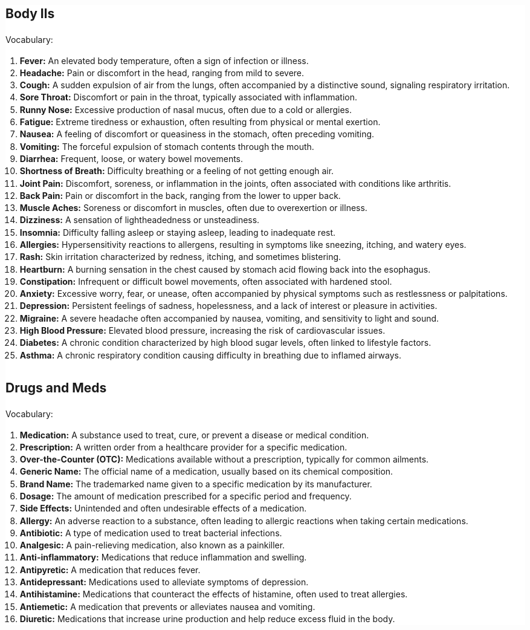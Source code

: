 ## Body Ils

Vocabulary:

1. **Fever:** An elevated body temperature, often a sign of infection or illness.
2. **Headache:** Pain or discomfort in the head, ranging from mild to severe.
3. **Cough:** A sudden expulsion of air from the lungs, often accompanied by a distinctive sound, signaling respiratory irritation.
4. **Sore Throat:** Discomfort or pain in the throat, typically associated with inflammation.
5. **Runny Nose:** Excessive production of nasal mucus, often due to a cold or allergies.
6. **Fatigue:** Extreme tiredness or exhaustion, often resulting from physical or mental exertion.
7. **Nausea:** A feeling of discomfort or queasiness in the stomach, often preceding vomiting.
8. **Vomiting:** The forceful expulsion of stomach contents through the mouth.
9. **Diarrhea:** Frequent, loose, or watery bowel movements.
10. **Shortness of Breath:** Difficulty breathing or a feeling of not getting enough air.
11. **Joint Pain:** Discomfort, soreness, or inflammation in the joints, often associated with conditions like arthritis.
12. **Back Pain:** Pain or discomfort in the back, ranging from the lower to upper back.
13. **Muscle Aches:** Soreness or discomfort in muscles, often due to overexertion or illness.
14. **Dizziness:** A sensation of lightheadedness or unsteadiness.
15. **Insomnia:** Difficulty falling asleep or staying asleep, leading to inadequate rest.
16. **Allergies:** Hypersensitivity reactions to allergens, resulting in symptoms like sneezing, itching, and watery eyes.
17. **Rash:** Skin irritation characterized by redness, itching, and sometimes blistering.
18. **Heartburn:** A burning sensation in the chest caused by stomach acid flowing back into the esophagus.
19. **Constipation:** Infrequent or difficult bowel movements, often associated with hardened stool.
20. **Anxiety:** Excessive worry, fear, or unease, often accompanied by physical symptoms such as restlessness or palpitations.
21. **Depression:** Persistent feelings of sadness, hopelessness, and a lack of interest or pleasure in activities.
22. **Migraine:** A severe headache often accompanied by nausea, vomiting, and sensitivity to light and sound.
23. **High Blood Pressure:** Elevated blood pressure, increasing the risk of cardiovascular issues.
24. **Diabetes:** A chronic condition characterized by high blood sugar levels, often linked to lifestyle factors.
25. **Asthma:** A chronic respiratory condition causing difficulty in breathing due to inflamed airways.

## Drugs and Meds

Vocabulary:

1. **Medication:** A substance used to treat, cure, or prevent a disease or medical condition.
2. **Prescription:** A written order from a healthcare provider for a specific medication.
3. **Over-the-Counter (OTC):** Medications available without a prescription, typically for common ailments.
4. **Generic Name:** The official name of a medication, usually based on its chemical composition.
5. **Brand Name:** The trademarked name given to a specific medication by its manufacturer.
6. **Dosage:** The amount of medication prescribed for a specific period and frequency.
7. **Side Effects:** Unintended and often undesirable effects of a medication.
8. **Allergy:** An adverse reaction to a substance, often leading to allergic reactions when taking certain medications.
9. **Antibiotic:** A type of medication used to treat bacterial infections.
10. **Analgesic:** A pain-relieving medication, also known as a painkiller.
11. **Anti-inflammatory:** Medications that reduce inflammation and swelling.
12. **Antipyretic:** A medication that reduces fever.
13. **Antidepressant:** Medications used to alleviate symptoms of depression.
14. **Antihistamine:** Medications that counteract the effects of histamine, often used to treat allergies.
15. **Antiemetic:** A medication that prevents or alleviates nausea and vomiting.
16. **Diuretic:** Medications that increase urine production and help reduce excess fluid in the body.